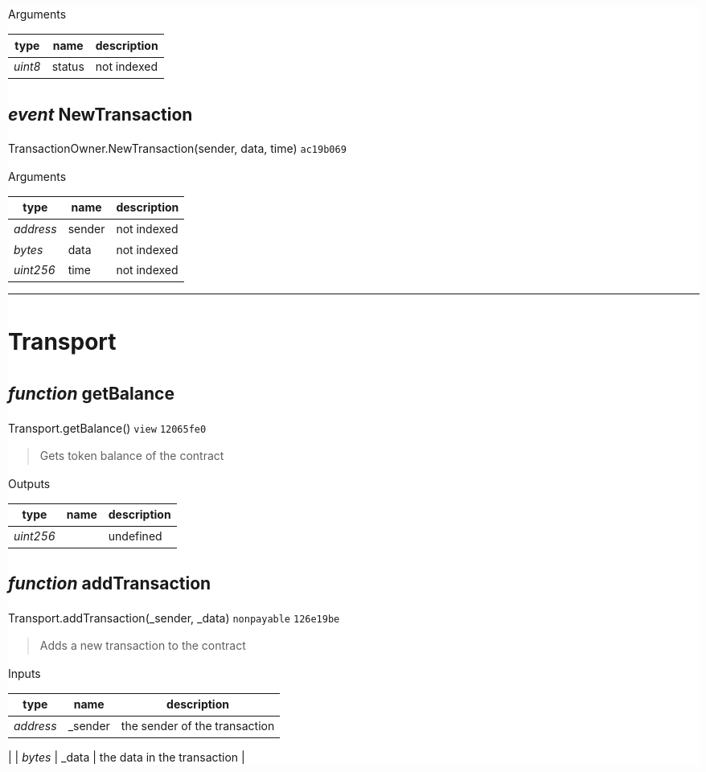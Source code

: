 Arguments

| **type** | **name** | **description** |
|-|-|-|
| *uint8* | status | not indexed |

## *event* NewTransaction

TransactionOwner.NewTransaction(sender, data, time) `ac19b069`

Arguments

| **type** | **name** | **description** |
|-|-|-|
| *address* | sender | not indexed |
| *bytes* | data | not indexed |
| *uint256* | time | not indexed |


---
# Transport


## *function* getBalance

Transport.getBalance() `view` `12065fe0`

> Gets token balance of the contract



Outputs

| **type** | **name** | **description** |
|-|-|-|
| *uint256* |  | undefined |

## *function* addTransaction

Transport.addTransaction(_sender, _data) `nonpayable` `126e19be`

> Adds a new transaction to the contract

Inputs

| **type** | **name** | **description** |
|-|-|-|
| *address* | _sender | the sender of the transaction
 |
| *bytes* | _data | the data in the transaction
 |
